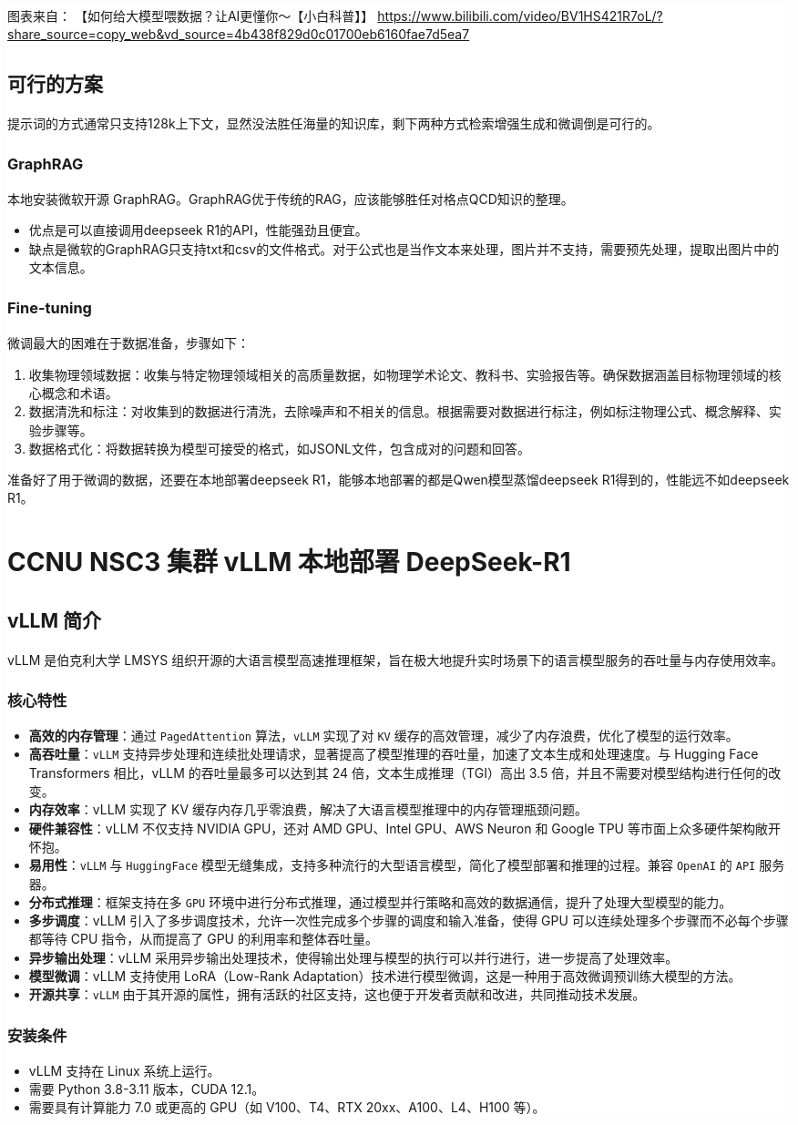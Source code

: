 图表来自：
【如何给大模型喂数据？让AI更懂你～【小白科普】】 https://www.bilibili.com/video/BV1HS421R7oL/?share_source=copy_web&vd_source=4b438f829d0c01700eb6160fae7d5ea7

## 可行的方案

提示词的方式通常只支持128k上下文，显然没法胜任海量的知识库，剩下两种方式检索增强生成和微调倒是可行的。

### GraphRAG

本地安装微软开源 GraphRAG。GraphRAG优于传统的RAG，应该能够胜任对格点QCD知识的整理。

- 优点是可以直接调用deepseek R1的API，性能强劲且便宜。
- 缺点是微软的GraphRAG只支持txt和csv的文件格式。对于公式也是当作文本来处理，图片并不支持，需要预先处理，提取出图片中的文本信息。

### Fine-tuning

微调最大的困难在于数据准备，步骤如下：
1. 收集物理领域数据：收集与特定物理领域相关的高质量数据，如物理学术论文、教科书、实验报告等。确保数据涵盖目标物理领域的核心概念和术语。
2. 数据清洗和标注：对收集到的数据进行清洗，去除噪声和不相关的信息。根据需要对数据进行标注，例如标注物理公式、概念解释、实验步骤等。
3. 数据格式化：将数据转换为模型可接受的格式，如JSONL文件，包含成对的问题和回答。

准备好了用于微调的数据，还要在本地部署deepseek R1，能够本地部署的都是Qwen模型蒸馏deepseek R1得到的，性能远不如deepseek R1。


# CCNU NSC3 集群 vLLM 本地部署 DeepSeek-R1

## vLLM 简介

vLLM 是伯克利大学 LMSYS 组织开源的大语言模型高速推理框架，旨在极大地提升实时场景下的语言模型服务的吞吐量与内存使用效率。

### 核心特性

- **高效的内存管理**：通过 `PagedAttention` 算法，`vLLM` 实现了对 `KV` 缓存的高效管理，减少了内存浪费，优化了模型的运行效率。
- **高吞吐量**：`vLLM` 支持异步处理和连续批处理请求，显著提高了模型推理的吞吐量，加速了文本生成和处理速度。与 Hugging Face Transformers 相比，vLLM 的吞吐量最多可以达到其 24 倍，文本生成推理（TGI）高出 3.5 倍，并且不需要对模型结构进行任何的改变。
- **内存效率**：vLLM 实现了 KV 缓存内存几乎零浪费，解决了大语言模型推理中的内存管理瓶颈问题。
- **硬件兼容性**：vLLM 不仅支持 NVIDIA GPU，还对 AMD GPU、Intel GPU、AWS Neuron 和 Google TPU 等市面上众多硬件架构敞开怀抱。
- **易用性**：`vLLM` 与 `HuggingFace` 模型无缝集成，支持多种流行的大型语言模型，简化了模型部署和推理的过程。兼容 `OpenAI` 的 `API` 服务器。
- **分布式推理**：框架支持在多 `GPU` 环境中进行分布式推理，通过模型并行策略和高效的数据通信，提升了处理大型模型的能力。
- **多步调度**：vLLM 引入了多步调度技术，允许一次性完成多个步骤的调度和输入准备，使得 GPU 可以连续处理多个步骤而不必每个步骤都等待 CPU 指令，从而提高了 GPU 的利用率和整体吞吐量。
- **异步输出处理**：vLLM 采用异步输出处理技术，使得输出处理与模型的执行可以并行进行，进一步提高了处理效率。
- **模型微调**：vLLM 支持使用 LoRA（Low-Rank Adaptation）技术进行模型微调，这是一种用于高效微调预训练大模型的方法。
- **开源共享**：`vLLM` 由于其开源的属性，拥有活跃的社区支持，这也便于开发者贡献和改进，共同推动技术发展。


### 安装条件

- vLLM 支持在 Linux 系统上运行。
- 需要 Python 3.8-3.11 版本，CUDA 12.1。
- 需要具有计算能力 7.0 或更高的 GPU（如 V100、T4、RTX 20xx、A100、L4、H100 等）。
